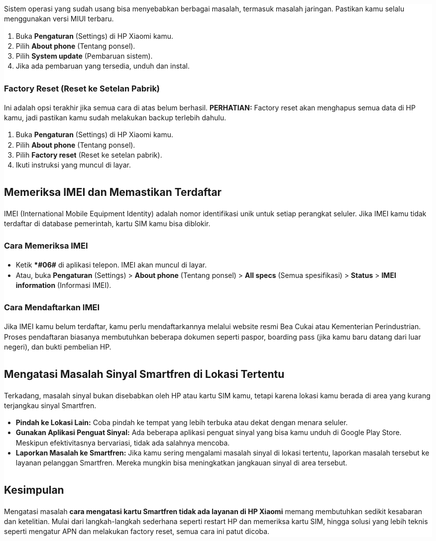 Sistem operasi yang sudah usang bisa menyebabkan berbagai masalah, termasuk masalah jaringan. Pastikan kamu selalu menggunakan versi MIUI terbaru.

1. Buka **Pengaturan** (Settings) di HP Xiaomi kamu.
2. Pilih **About phone** (Tentang ponsel).
3. Pilih **System update** (Pembaruan sistem).
4. Jika ada pembaruan yang tersedia, unduh dan instal.

### Factory Reset (Reset ke Setelan Pabrik)

Ini adalah opsi terakhir jika semua cara di atas belum berhasil. **PERHATIAN:** Factory reset akan menghapus semua data di HP kamu, jadi pastikan kamu sudah melakukan backup terlebih dahulu.

1. Buka **Pengaturan** (Settings) di HP Xiaomi kamu.
2. Pilih **About phone** (Tentang ponsel).
3. Pilih **Factory reset** (Reset ke setelan pabrik).
4. Ikuti instruksi yang muncul di layar.

## Memeriksa IMEI dan Memastikan Terdaftar

IMEI (International Mobile Equipment Identity) adalah nomor identifikasi unik untuk setiap perangkat seluler. Jika IMEI kamu tidak terdaftar di database pemerintah, kartu SIM kamu bisa diblokir.

### Cara Memeriksa IMEI

- Ketik **\*#06#** di aplikasi telepon. IMEI akan muncul di layar.
- Atau, buka **Pengaturan** (Settings) > **About phone** (Tentang ponsel) > **All specs** (Semua spesifikasi) > **Status** > **IMEI information** (Informasi IMEI).

### Cara Mendaftarkan IMEI

Jika IMEI kamu belum terdaftar, kamu perlu mendaftarkannya melalui website resmi Bea Cukai atau Kementerian Perindustrian. Proses pendaftaran biasanya membutuhkan beberapa dokumen seperti paspor, boarding pass (jika kamu baru datang dari luar negeri), dan bukti pembelian HP.

## Mengatasi Masalah Sinyal Smartfren di Lokasi Tertentu

Terkadang, masalah sinyal bukan disebabkan oleh HP atau kartu SIM kamu, tetapi karena lokasi kamu berada di area yang kurang terjangkau sinyal Smartfren.

- **Pindah ke Lokasi Lain:** Coba pindah ke tempat yang lebih terbuka atau dekat dengan menara seluler.
- **Gunakan Aplikasi Penguat Sinyal:** Ada beberapa aplikasi penguat sinyal yang bisa kamu unduh di Google Play Store. Meskipun efektivitasnya bervariasi, tidak ada salahnya mencoba.
- **Laporkan Masalah ke Smartfren:** Jika kamu sering mengalami masalah sinyal di lokasi tertentu, laporkan masalah tersebut ke layanan pelanggan Smartfren. Mereka mungkin bisa meningkatkan jangkauan sinyal di area tersebut.

## Kesimpulan

Mengatasi masalah **cara mengatasi kartu Smartfren tidak ada layanan di HP Xiaomi** memang membutuhkan sedikit kesabaran dan ketelitian. Mulai dari langkah-langkah sederhana seperti restart HP dan memeriksa kartu SIM, hingga solusi yang lebih teknis seperti mengatur APN dan melakukan factory reset, semua cara ini patut dicoba.
